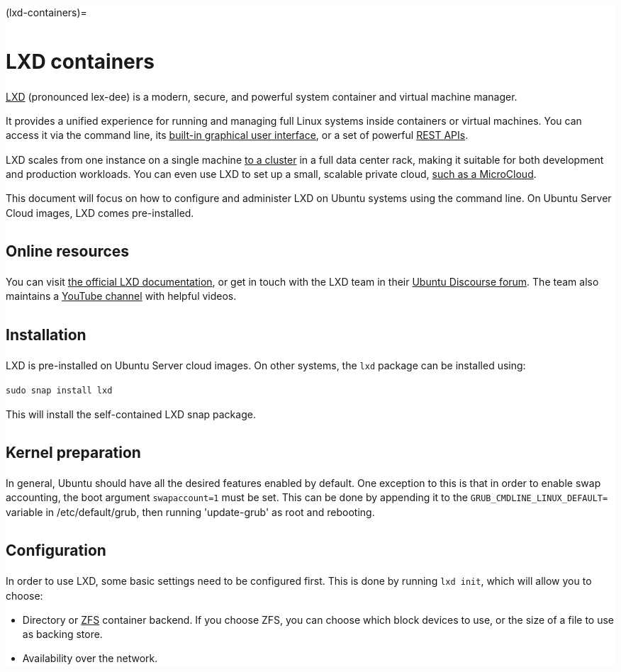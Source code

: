 (lxd-containers)=
# LXD containers

[LXD](https://ubuntu.com/lxd) (pronounced lex-dee) is a modern, secure, and powerful system container and virtual machine manager.

It provides a unified experience for running and managing full Linux systems inside containers or virtual machines. You can access it via the command line, its [built-in graphical user interface](https://documentation.ubuntu.com/lxd/en/latest/howto/access_ui/), or a set of powerful [REST APIs](https://documentation.ubuntu.com/lxd/en/latest/restapi_landing/). 

LXD scales from one instance on a single machine [to a cluster](https://documentation.ubuntu.com/lxd/en/latest/explanation/clusters/) in a full data center rack, making it suitable for both development and production workloads. You can even use LXD to set up a small, scalable private cloud, [such as a MicroCloud](https://canonical.com/microcloud). 

This document will focus on how to configure and administer LXD on Ubuntu systems using the command line. On Ubuntu Server Cloud images, LXD comes pre-installed.

## Online resources

You can visit [the official LXD documentation](https://documentation.ubuntu.com/lxd/), or get in touch with the LXD team in their [Ubuntu Discourse forum](https://discourse.ubuntu.com/c/lxd/). The team also maintains a [YouTube channel](https://www.youtube.com/c/LXDvideos) with helpful videos. 

## Installation

LXD is pre-installed on Ubuntu Server cloud images. On other systems, the `lxd` package can be installed using:

``` 
sudo snap install lxd
```

This will install the self-contained LXD snap package.

## Kernel preparation

In general, Ubuntu should have all the desired features enabled by default. One exception to this is that in order to enable swap accounting, the boot argument `swapaccount=1` must be set. This can be done by appending it to the `GRUB_CMDLINE_LINUX_DEFAULT=`variable in /etc/default/grub, then running 'update-grub' as root and rebooting.

## Configuration

In order to use LXD, some basic settings need to be configured first. This is done by running `lxd init`, which will allow you to choose:

  - Directory or [ZFS](http://open-zfs.org) container backend. If you choose ZFS, you can choose which block devices to use, or the size of a file to use as backing store.

  - Availability over the network.
